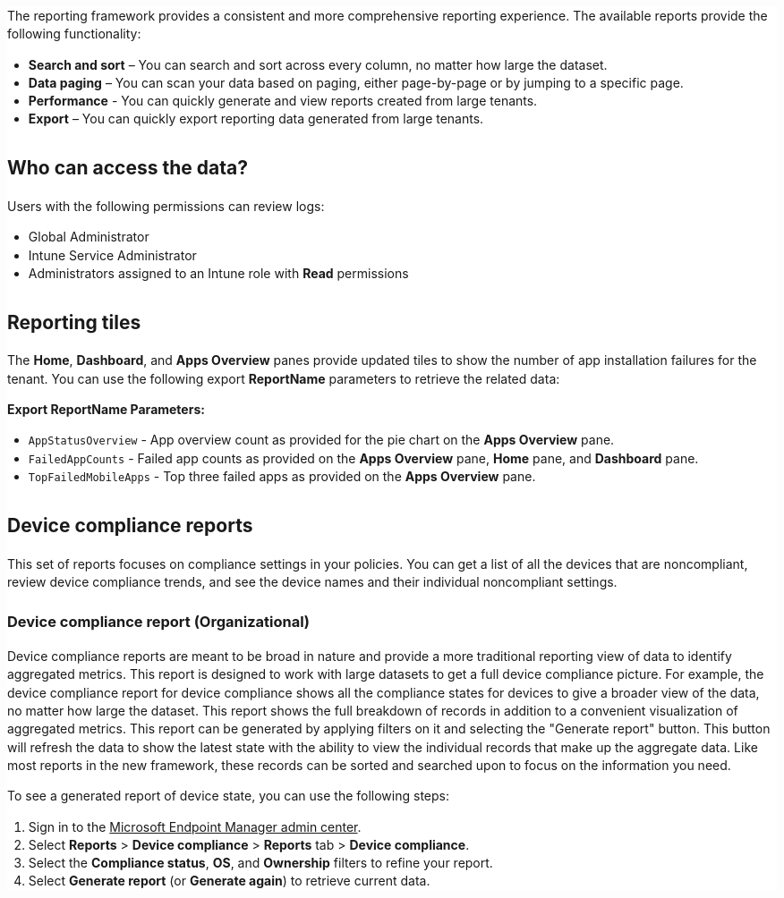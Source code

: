 The reporting framework provides a consistent and more comprehensive reporting experience. The available reports provide the following functionality:
- **Search and sort** – You can search and sort across every column, no matter how large the dataset.
- **Data paging** – You can scan your data based on paging, either page-by-page or by jumping to a specific page.
- **Performance** - You can quickly generate and view reports created from large tenants.
- **Export** – You can quickly export reporting data generated from large tenants.

## Who can access the data?

Users with the following permissions can review logs:

- Global Administrator
- Intune Service Administrator
- Administrators assigned to an Intune role with **Read** permissions

## Reporting tiles

The **Home**, **Dashboard**, and **Apps Overview** panes provide updated tiles to show the number of app installation failures for the tenant. You can use the following export **ReportName** parameters to retrieve the related data:

**Export ReportName Parameters:**
- `AppStatusOverview` - App overview count as provided for the pie chart on the **Apps Overview** pane.
- `FailedAppCounts` - Failed app counts as provided on the **Apps Overview** pane, **Home** pane, and **Dashboard** pane.
- `TopFailedMobileApps` - Top three failed apps as provided on the **Apps Overview** pane.

## Device compliance reports

This set of reports focuses on compliance settings in your policies. You can get a list of all the devices that are noncompliant, review device compliance trends, and see the device names and their individual noncompliant settings.

### Device compliance report (Organizational)

Device compliance reports are meant to be broad in nature and provide a more traditional reporting view of data to identify aggregated metrics. This report is designed to work with large datasets to get a full device compliance picture. For example, the device compliance report for device compliance shows all the compliance states for devices to give a broader view of the data, no matter how large the dataset. This report shows the full breakdown of records in addition to a convenient visualization of aggregated metrics. This report can be generated by applying filters on it and selecting the "Generate report" button. This button will refresh the data to show the latest state with the ability to view the individual records that make up the aggregate data. Like most reports in the new framework, these records can be sorted and searched upon to focus on the information you need.

To see a generated report of device state, you can use the following steps:

1. Sign in to the [Microsoft Endpoint Manager admin center](https://go.microsoft.com/fwlink/?linkid=2109431).
2. Select **Reports** > **Device compliance** > **Reports** tab > **Device compliance**.
3. Select the **Compliance status**, **OS**, and **Ownership** filters to refine your report.
4. Select **Generate report** (or **Generate again**) to retrieve current data.
